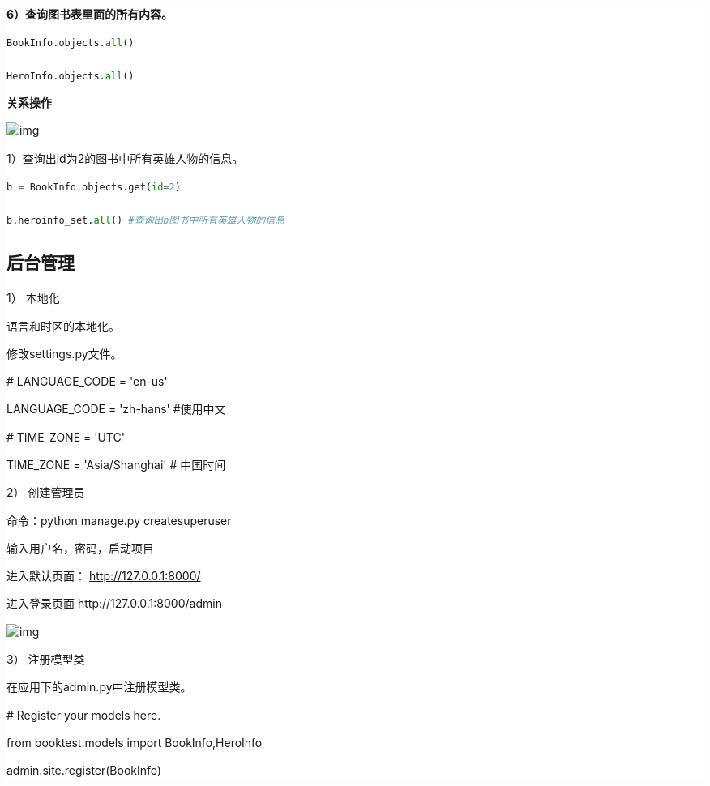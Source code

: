 

**6）查询图书表里面的所有内容。**

```python
BookInfo.objects.all()

HeroInfo.objects.all()
```

**关系操作**

![img](file:///C:\Users\EDZ\AppData\Local\Temp\ksohtml8736\wps11.png)

1）查询出id为2的图书中所有英雄人物的信息。

```python
b = BookInfo.objects.get(id=2)

b.heroinfo_set.all() #查询出b图书中所有英雄人物的信息
```

## 后台管理

1） 本地化

语言和时区的本地化。

修改settings.py文件。

\# LANGUAGE_CODE = 'en-us'

LANGUAGE_CODE = 'zh-hans' #使用中文

 

\# TIME_ZONE = 'UTC'

TIME_ZONE = 'Asia/Shanghai' # 中国时间

2） 创建管理员

命令：python manage.py createsuperuser

输入用户名，密码，启动项目

进入默认页面： http://127.0.0.1:8000/

进入登录页面 http://127.0.0.1:8000/admin

![img](file:///C:\Users\EDZ\AppData\Local\Temp\ksohtml8736\wps12.jpg) 

 

3） 注册模型类

在应用下的admin.py中注册模型类。

\# Register your models here.

from booktest.models import BookInfo,HeroInfo

admin.site.register(BookInfo)
